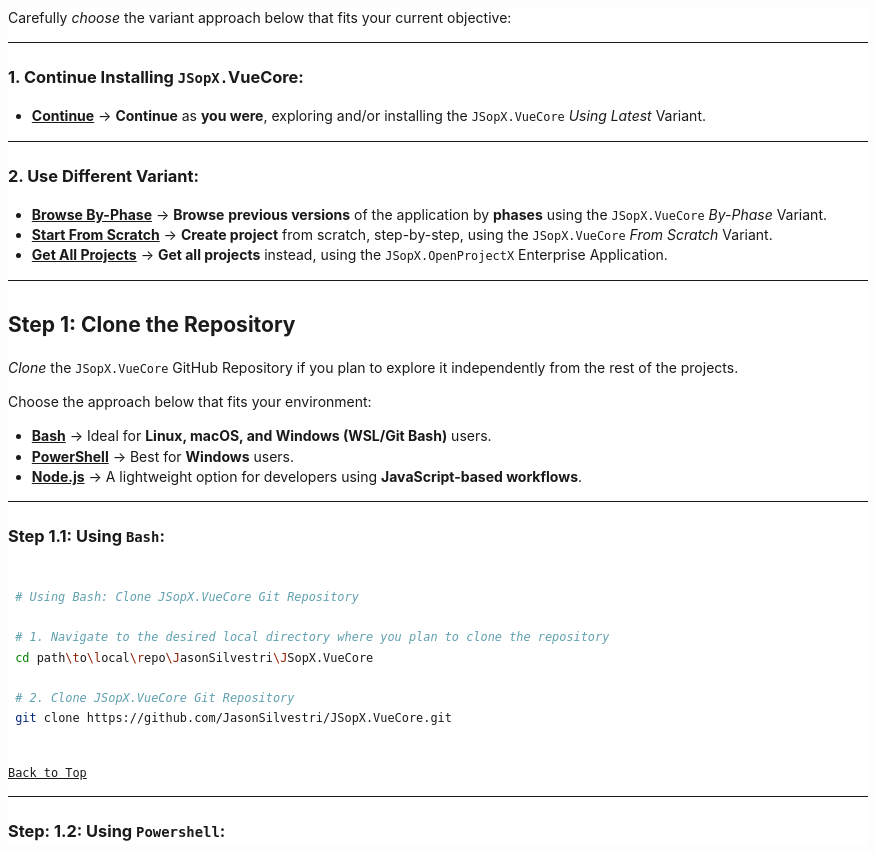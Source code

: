 Carefully _choose_ the variant approach below that fits your current objective:

---

### 1. **Continue Installing `JSopX.`VueCore**:

- **[Continue](#step-1-clone-the-repository)** → **Continue** as **you were**, exploring and/or installing the `JSopX.VueCore` _Using Latest_ Variant.  

---

### 2. **Use Different Variant**:

- **[Browse By-Phase](../../OpenProjects/jsopx.VueCore/p1/v1/README.md)** → **Browse** **previous versions** of the application by **phases** using the `JSopX.VueCore` _By-Phase_ Variant.   
- **[Start From Scratch](../../OpenProjects/jsopx.VueCore/p1/v1/RECREATEME.md)** → **Create project** from scratch, step-by-step, using the `JSopX.VueCore` _From Scratch_ Variant.
- **[Get All Projects](../../OpenProjects/jsopx.OpenProjectX/README.md)** → **Get all projects** instead, using the `JSopX.OpenProjectX` Enterprise Application.

---

## **Step 1: Clone the Repository**

_Clone_ the `JSopX.VueCore` GitHub Repository if you plan to explore it independently from the rest of the projects.

Choose the approach below that fits your environment:  

- **[Bash](#step-11-using-bash)** → Ideal for **Linux, macOS, and Windows (WSL/Git Bash)** users.  
- **[PowerShell](#step-12-using-powershell)** → Best for **Windows** users.  
- **[Node.js](#step-13-using-nodejs-or-npm-degit)** → A lightweight option for developers using **JavaScript-based workflows**.  

---

### **Step 1.1: Using `Bash`:**
 
```bash

 # Using Bash: Clone JSopX.VueCore Git Repository

 # 1. Navigate to the desired local directory where you plan to clone the repository
 cd path\to\local\repo\JasonSilvestri\JSopX.VueCore

 # 2. Clone JSopX.VueCore Git Repository       
 git clone https://github.com/JasonSilvestri/JSopX.VueCore.git
    
```

[`Back to Top`](#table-of-contents)

---

### **Step: 1.2: Using `Powershell`:**
